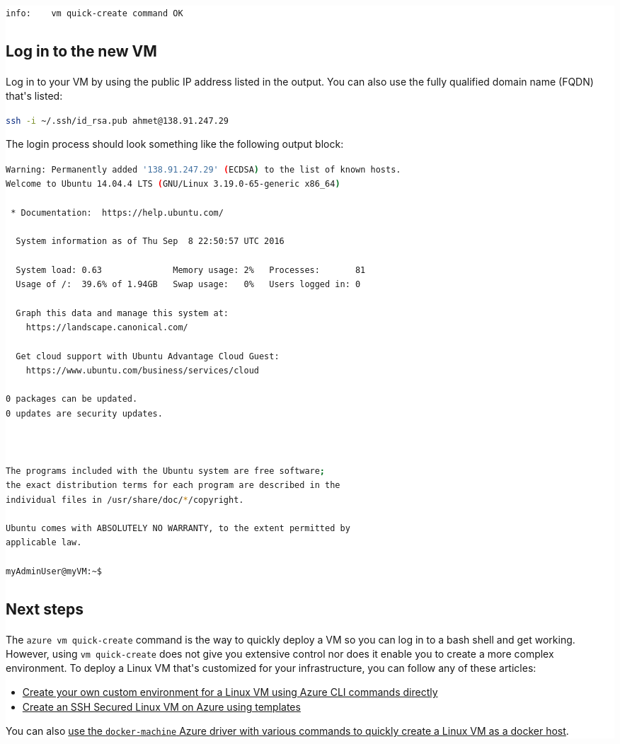 ```azurecli
info:    vm quick-create command OK
```

## Log in to the new VM
Log in to your VM by using the public IP address listed in the output. You can also use the fully qualified domain name (FQDN) that's listed:

```bash
ssh -i ~/.ssh/id_rsa.pub ahmet@138.91.247.29
```

The login process should look something like the following output block:

```bash
Warning: Permanently added '138.91.247.29' (ECDSA) to the list of known hosts.
Welcome to Ubuntu 14.04.4 LTS (GNU/Linux 3.19.0-65-generic x86_64)

 * Documentation:  https://help.ubuntu.com/

  System information as of Thu Sep  8 22:50:57 UTC 2016

  System load: 0.63              Memory usage: 2%   Processes:       81
  Usage of /:  39.6% of 1.94GB   Swap usage:   0%   Users logged in: 0

  Graph this data and manage this system at:
    https://landscape.canonical.com/

  Get cloud support with Ubuntu Advantage Cloud Guest:
    https://www.ubuntu.com/business/services/cloud

0 packages can be updated.
0 updates are security updates.



The programs included with the Ubuntu system are free software;
the exact distribution terms for each program are described in the
individual files in /usr/share/doc/*/copyright.

Ubuntu comes with ABSOLUTELY NO WARRANTY, to the extent permitted by
applicable law.

myAdminUser@myVM:~$
```

## Next steps
The `azure vm quick-create` command is the way to quickly deploy a VM so you can log in to a bash shell and get working. However, using `vm quick-create` does not give you extensive control nor does it enable you to create a more complex environment.  To deploy a Linux VM that's customized for your infrastructure, you can follow any of these articles:

* [Create your own custom environment for a Linux VM using Azure CLI commands directly](create-cli-complete.md?toc=%2fazure%2fvirtual-machines%2flinux%2ftoc.json)
* [Create an SSH Secured Linux VM on Azure using templates](create-ssh-secured-vm-from-template.md?toc=%2fazure%2fvirtual-machines%2flinux%2ftoc.json)

You can also [use the `docker-machine` Azure driver with various commands to quickly create a Linux VM as a docker host](docker-machine.md?toc=%2fazure%2fvirtual-machines%2flinux%2ftoc.json).
